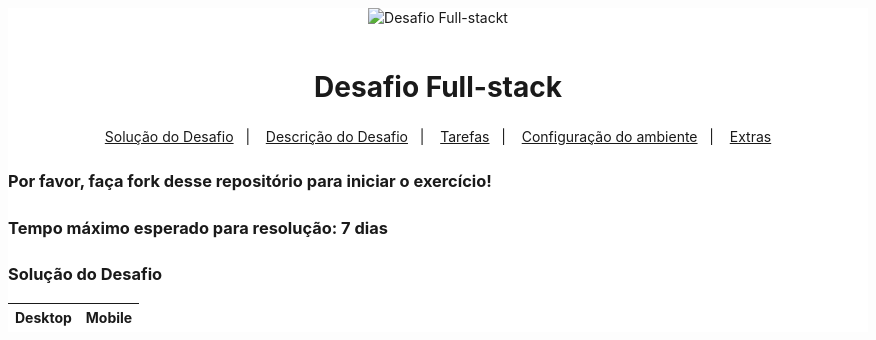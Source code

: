 <div align="center">
  <img alt="Desafio Full-stackt" title="Desafio Full-stack" src="https://garantia.inmediam.com.br//assets/logoInmediamCores-bc0eeaaa.svg" width="20%" />
</div>
<h1 align="center">
    Desafio Full-stack
</h1>

<p align="center">
  <a href="#solução-do-desafio">Solução do Desafio</a>&nbsp;&nbsp;&nbsp;|&nbsp;&nbsp;&nbsp;
  <a href="#descrição-do-desafio">Descrição do Desafio</a>&nbsp;&nbsp;&nbsp;|&nbsp;&nbsp;&nbsp;
  <a href="#tarefas">Tarefas</a>&nbsp;&nbsp;&nbsp;|&nbsp;&nbsp;&nbsp;
  <a href="#-configuração-do-ambiente">Configuração do ambiente</a>&nbsp;&nbsp;&nbsp;|&nbsp;&nbsp;&nbsp;
  <a href="#extras">Extras</a>
</p>

### Por favor, faça fork desse repositório para iniciar o exercício!
### Tempo máximo esperado para resolução: 7 dias

### Solução do Desafio

Desktop                    |  Mobile
:-------------------------:|:-------------------------: